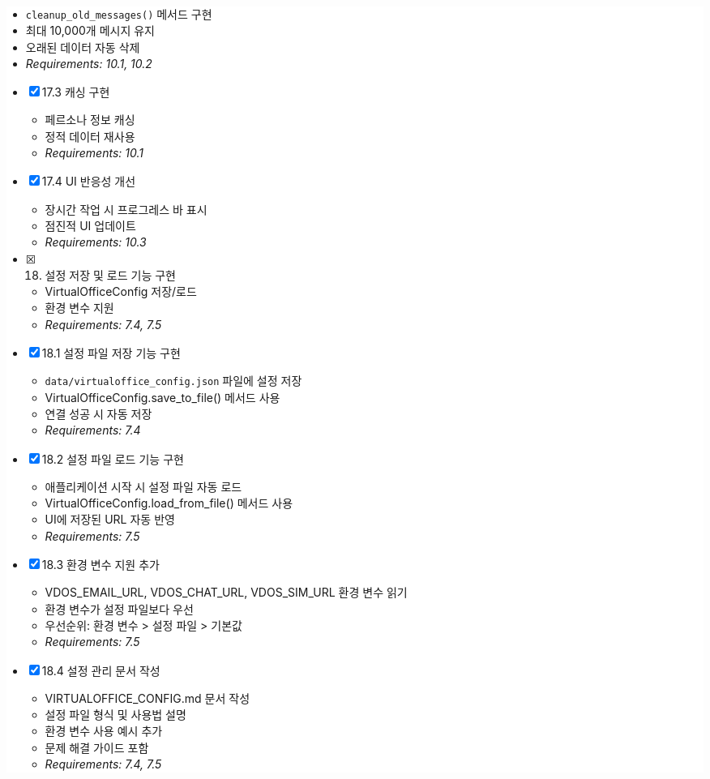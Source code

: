 
  - `cleanup_old_messages()` 메서드 구현
  - 최대 10,000개 메시지 유지
  - 오래된 데이터 자동 삭제
  - _Requirements: 10.1, 10.2_

- [x] 17.3 캐싱 구현


  - 페르소나 정보 캐싱
  - 정적 데이터 재사용
  - _Requirements: 10.1_

- [x] 17.4 UI 반응성 개선


  - 장시간 작업 시 프로그레스 바 표시
  - 점진적 UI 업데이트
  - _Requirements: 10.3_

- [x] 18. 설정 저장 및 로드 기능 구현




  - VirtualOfficeConfig 저장/로드
  - 환경 변수 지원
  - _Requirements: 7.4, 7.5_

- [x] 18.1 설정 파일 저장 기능 구현


  - `data/virtualoffice_config.json` 파일에 설정 저장
  - VirtualOfficeConfig.save_to_file() 메서드 사용
  - 연결 성공 시 자동 저장
  - _Requirements: 7.4_

- [x] 18.2 설정 파일 로드 기능 구현


  - 애플리케이션 시작 시 설정 파일 자동 로드
  - VirtualOfficeConfig.load_from_file() 메서드 사용
  - UI에 저장된 URL 자동 반영
  - _Requirements: 7.5_

- [x] 18.3 환경 변수 지원 추가


  - VDOS_EMAIL_URL, VDOS_CHAT_URL, VDOS_SIM_URL 환경 변수 읽기
  - 환경 변수가 설정 파일보다 우선
  - 우선순위: 환경 변수 > 설정 파일 > 기본값
  - _Requirements: 7.5_

- [x] 18.4 설정 관리 문서 작성


  - VIRTUALOFFICE_CONFIG.md 문서 작성
  - 설정 파일 형식 및 사용법 설명
  - 환경 변수 사용 예시 추가
  - 문제 해결 가이드 포함
  - _Requirements: 7.4, 7.5_
